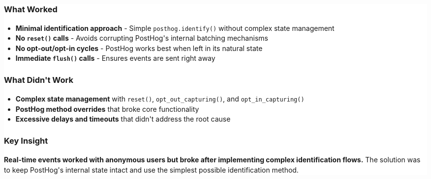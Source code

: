 ### What Worked
- **Minimal identification approach** - Simple `posthog.identify()` without complex state management
- **No `reset()` calls** - Avoids corrupting PostHog's internal batching mechanisms
- **No opt-out/opt-in cycles** - PostHog works best when left in its natural state
- **Immediate `flush()` calls** - Ensures events are sent right away

### What Didn't Work
- **Complex state management** with `reset()`, `opt_out_capturing()`, and `opt_in_capturing()`
- **PostHog method overrides** that broke core functionality
- **Excessive delays and timeouts** that didn't address the root cause

### Key Insight
**Real-time events worked with anonymous users but broke after implementing complex identification flows.** The solution was to keep PostHog's internal state intact and use the simplest possible identification method. 